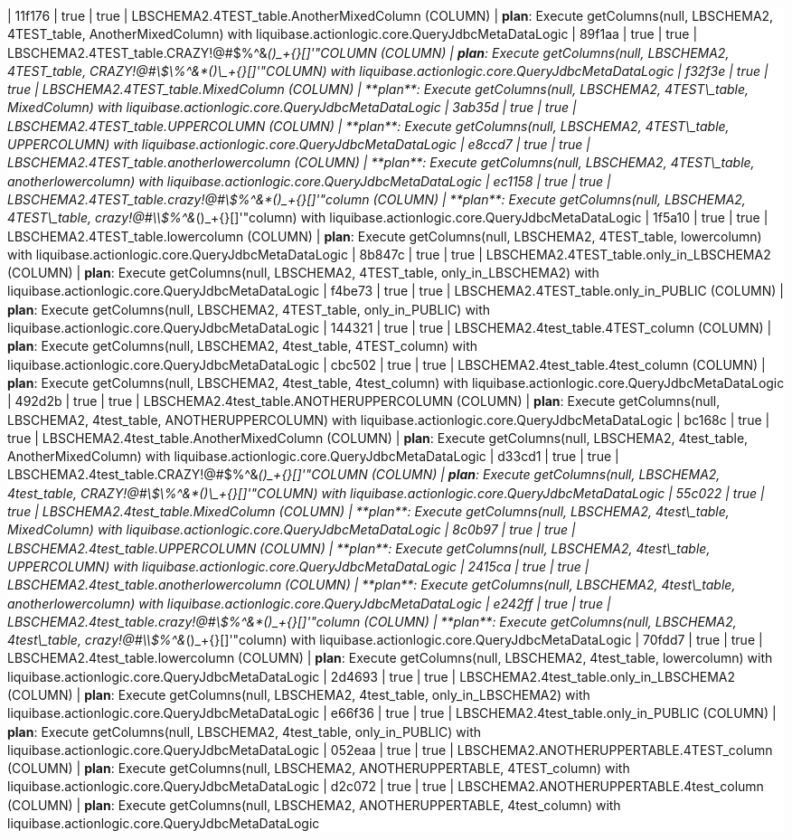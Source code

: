 | 11f176      | true     | true          | LBSCHEMA2.4TEST_table.AnotherMixedColumn (COLUMN)                               | **plan**: Execute getColumns(null, LBSCHEMA2, 4TEST\_table, AnotherMixedColumn) with liquibase.actionlogic.core.QueryJdbcMetaDataLogic
| 89f1aa      | true     | true          | LBSCHEMA2.4TEST_table.CRAZY!@#\$%^&*()_+{}[]'"COLUMN (COLUMN)                   | **plan**: Execute getColumns(null, LBSCHEMA2, 4TEST\_table, CRAZY!@#\\$\%^&*()\_+{}[]'"COLUMN) with liquibase.actionlogic.core.QueryJdbcMetaDataLogic
| f32f3e      | true     | true          | LBSCHEMA2.4TEST_table.MixedColumn (COLUMN)                                      | **plan**: Execute getColumns(null, LBSCHEMA2, 4TEST\_table, MixedColumn) with liquibase.actionlogic.core.QueryJdbcMetaDataLogic
| 3ab35d      | true     | true          | LBSCHEMA2.4TEST_table.UPPERCOLUMN (COLUMN)                                      | **plan**: Execute getColumns(null, LBSCHEMA2, 4TEST\_table, UPPERCOLUMN) with liquibase.actionlogic.core.QueryJdbcMetaDataLogic
| e8ccd7      | true     | true          | LBSCHEMA2.4TEST_table.anotherlowercolumn (COLUMN)                               | **plan**: Execute getColumns(null, LBSCHEMA2, 4TEST\_table, anotherlowercolumn) with liquibase.actionlogic.core.QueryJdbcMetaDataLogic
| ec1158      | true     | true          | LBSCHEMA2.4TEST_table.crazy!@#\$%^&*()_+{}[]'"column (COLUMN)                   | **plan**: Execute getColumns(null, LBSCHEMA2, 4TEST\_table, crazy!@#\\$\%^&*()\_+{}[]'"column) with liquibase.actionlogic.core.QueryJdbcMetaDataLogic
| 1f5a10      | true     | true          | LBSCHEMA2.4TEST_table.lowercolumn (COLUMN)                                      | **plan**: Execute getColumns(null, LBSCHEMA2, 4TEST\_table, lowercolumn) with liquibase.actionlogic.core.QueryJdbcMetaDataLogic
| 8b847c      | true     | true          | LBSCHEMA2.4TEST_table.only_in_LBSCHEMA2 (COLUMN)                                | **plan**: Execute getColumns(null, LBSCHEMA2, 4TEST\_table, only\_in\_LBSCHEMA2) with liquibase.actionlogic.core.QueryJdbcMetaDataLogic
| f4be73      | true     | true          | LBSCHEMA2.4TEST_table.only_in_PUBLIC (COLUMN)                                   | **plan**: Execute getColumns(null, LBSCHEMA2, 4TEST\_table, only\_in\_PUBLIC) with liquibase.actionlogic.core.QueryJdbcMetaDataLogic
| 144321      | true     | true          | LBSCHEMA2.4test_table.4TEST_column (COLUMN)                                     | **plan**: Execute getColumns(null, LBSCHEMA2, 4test\_table, 4TEST\_column) with liquibase.actionlogic.core.QueryJdbcMetaDataLogic
| cbc502      | true     | true          | LBSCHEMA2.4test_table.4test_column (COLUMN)                                     | **plan**: Execute getColumns(null, LBSCHEMA2, 4test\_table, 4test\_column) with liquibase.actionlogic.core.QueryJdbcMetaDataLogic
| 492d2b      | true     | true          | LBSCHEMA2.4test_table.ANOTHERUPPERCOLUMN (COLUMN)                               | **plan**: Execute getColumns(null, LBSCHEMA2, 4test\_table, ANOTHERUPPERCOLUMN) with liquibase.actionlogic.core.QueryJdbcMetaDataLogic
| bc168c      | true     | true          | LBSCHEMA2.4test_table.AnotherMixedColumn (COLUMN)                               | **plan**: Execute getColumns(null, LBSCHEMA2, 4test\_table, AnotherMixedColumn) with liquibase.actionlogic.core.QueryJdbcMetaDataLogic
| d33cd1      | true     | true          | LBSCHEMA2.4test_table.CRAZY!@#\$%^&*()_+{}[]'"COLUMN (COLUMN)                   | **plan**: Execute getColumns(null, LBSCHEMA2, 4test\_table, CRAZY!@#\\$\%^&*()\_+{}[]'"COLUMN) with liquibase.actionlogic.core.QueryJdbcMetaDataLogic
| 55c022      | true     | true          | LBSCHEMA2.4test_table.MixedColumn (COLUMN)                                      | **plan**: Execute getColumns(null, LBSCHEMA2, 4test\_table, MixedColumn) with liquibase.actionlogic.core.QueryJdbcMetaDataLogic
| 8c0b97      | true     | true          | LBSCHEMA2.4test_table.UPPERCOLUMN (COLUMN)                                      | **plan**: Execute getColumns(null, LBSCHEMA2, 4test\_table, UPPERCOLUMN) with liquibase.actionlogic.core.QueryJdbcMetaDataLogic
| 2415ca      | true     | true          | LBSCHEMA2.4test_table.anotherlowercolumn (COLUMN)                               | **plan**: Execute getColumns(null, LBSCHEMA2, 4test\_table, anotherlowercolumn) with liquibase.actionlogic.core.QueryJdbcMetaDataLogic
| e242ff      | true     | true          | LBSCHEMA2.4test_table.crazy!@#\$%^&*()_+{}[]'"column (COLUMN)                   | **plan**: Execute getColumns(null, LBSCHEMA2, 4test\_table, crazy!@#\\$\%^&*()\_+{}[]'"column) with liquibase.actionlogic.core.QueryJdbcMetaDataLogic
| 70fdd7      | true     | true          | LBSCHEMA2.4test_table.lowercolumn (COLUMN)                                      | **plan**: Execute getColumns(null, LBSCHEMA2, 4test\_table, lowercolumn) with liquibase.actionlogic.core.QueryJdbcMetaDataLogic
| 2d4693      | true     | true          | LBSCHEMA2.4test_table.only_in_LBSCHEMA2 (COLUMN)                                | **plan**: Execute getColumns(null, LBSCHEMA2, 4test\_table, only\_in\_LBSCHEMA2) with liquibase.actionlogic.core.QueryJdbcMetaDataLogic
| e66f36      | true     | true          | LBSCHEMA2.4test_table.only_in_PUBLIC (COLUMN)                                   | **plan**: Execute getColumns(null, LBSCHEMA2, 4test\_table, only\_in\_PUBLIC) with liquibase.actionlogic.core.QueryJdbcMetaDataLogic
| 052eaa      | true     | true          | LBSCHEMA2.ANOTHERUPPERTABLE.4TEST_column (COLUMN)                               | **plan**: Execute getColumns(null, LBSCHEMA2, ANOTHERUPPERTABLE, 4TEST\_column) with liquibase.actionlogic.core.QueryJdbcMetaDataLogic
| d2c072      | true     | true          | LBSCHEMA2.ANOTHERUPPERTABLE.4test_column (COLUMN)                               | **plan**: Execute getColumns(null, LBSCHEMA2, ANOTHERUPPERTABLE, 4test\_column) with liquibase.actionlogic.core.QueryJdbcMetaDataLogic